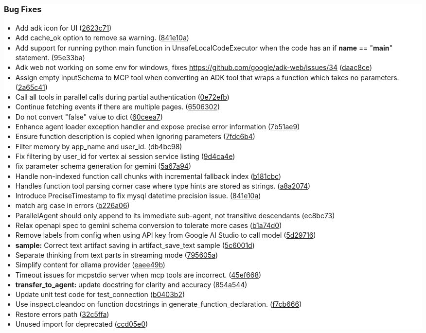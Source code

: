 
### Bug Fixes

* Add adk icon for UI ([2623c71](https://github.com/google/adk-python/commit/2623c710868d832b6d5119f38e22d82adb3de66b))
* Add cache_ok option to remove sa warning. ([841e10a](https://github.com/google/adk-python/commit/841e10ae353e0b1b3d020a26d6cac6f37981550e))
* Add support for running python main function in UnsafeLocalCodeExecutor when the code has an if __name__ == "__main__" statement. ([95e33ba](https://github.com/google/adk-python/commit/95e33baf57e9c267a758e08108cde76adf8af69b))
* Adk web not working on some env for windows, fixes https://github.com/google/adk-web/issues/34 ([daac8ce](https://github.com/google/adk-python/commit/daac8cedfe6d894f77ea52784f0a6d19003b2c00))
* Assign empty inputSchema to MCP tool when converting an ADK tool that wraps a function which takes no parameters. ([2a65c41](https://github.com/google/adk-python/commit/2a65c4118bb2aa97f2a13064db884bd63c14a5f7))
* Call all tools in parallel calls during partial authentication ([0e72efb](https://github.com/google/adk-python/commit/0e72efb4398ce6a5d782bcdcb770b2473eb5af2e))
* Continue fetching events if there are multiple pages. ([6506302](https://github.com/google/adk-python/commit/65063023a5a7cb6cd5db43db14a411213dc8acf5))
* Do not convert "false" value to dict ([60ceea7](https://github.com/google/adk-python/commit/60ceea72bde2143eb102c60cf33b365e1ab07d8f))
* Enhance agent loader exception handler and expose precise error information ([7b51ae9](https://github.com/google/adk-python/commit/7b51ae97245f6990c089183734aad41fe59b3330))
* Ensure function description is copied when ignoring parameters ([7fdc6b4](https://github.com/google/adk-python/commit/7fdc6b4417e5cf0fbc72d3117531914353d3984a))
* Filter memory by app_name and user_id. ([db4bc98](https://github.com/google/adk-python/commit/db4bc9809c7bb6b0d261973ca7cfd87b392694be))
* Fix filtering by user_id for vertex ai session service listing ([9d4ca4e](https://github.com/google/adk-python/commit/9d4ca4ed44cf10bc87f577873faa49af469acc25))
* fix parameter schema generation for gemini ([5a67a94](https://github.com/google/adk-python/commit/5a67a946d2168b80dd6eba008218468c2db2e74e))
* Handle non-indexed function call chunks with incremental fallback index ([b181cbc](https://github.com/google/adk-python/commit/b181cbc8bc629d1c9bfd50054e47a0a1b04f7410))
* Handles function tool parsing corner case where type hints are stored as strings. ([a8a2074](https://github.com/google/adk-python/commit/a8a20743f92cd63c3d287a3d503c1913dd5ad5ae))
* Introduce PreciseTimestamp to fix mysql datetime precision issue. ([841e10a](https://github.com/google/adk-python/commit/841e10ae353e0b1b3d020a26d6cac6f37981550e))
* match arg case in errors ([b226a06](https://github.com/google/adk-python/commit/b226a06c0bf798f85a53c591ad12ee582703af6d))
* ParallelAgent should only append to its immediate sub-agent, not transitive descendants ([ec8bc73](https://github.com/google/adk-python/commit/ec8bc7387c84c3f261c44cedfe76eb1f702e7b17))
* Relax openapi spec to gemini schema conversion to tolerate more cases ([b1a74d0](https://github.com/google/adk-python/commit/b1a74d099fae44d41750b79e58455282d919dd78))
* Remove labels from config when using API key from Google AI Studio to call model ([5d29716](https://github.com/google/adk-python/commit/5d297169d08a2d0ea1a07641da2ac39fa46b68a4))
* **sample:** Correct text artifact saving in artifact_save_text sample ([5c6001d](https://github.com/google/adk-python/commit/5c6001d90fe6e1d15a2db6b30ecf9e7b6c26eee4))
* Separate thinking from text parts in streaming mode ([795605a](https://github.com/google/adk-python/commit/795605a37e1141e37d86c9b3fa484a3a03e7e9a6))
* Simplify content for ollama provider ([eaee49b](https://github.com/google/adk-python/commit/eaee49bc897c20231ecacde6855cccfa5e80d849))
* Timeout issues for mcpstdio server when mcp tools are incorrect. ([45ef668](https://github.com/google/adk-python/commit/45ef6684352e3c8082958bece8610df60048f4a3))
* **transfer_to_agent:** update docstring for clarity and accuracy ([854a544](https://github.com/google/adk-python/commit/854a5440614590c2a3466cf652688ba57d637205))
* Update unit test code for test_connection ([b0403b2](https://github.com/google/adk-python/commit/b0403b2d98b2776d15475f6b525409670e2841fc))
* Use inspect.cleandoc on function docstrings in generate_function_declaration. ([f7cb666](https://github.com/google/adk-python/commit/f7cb66620be843b8d9f3d197d6e8988e9ee0dfca))
* Restore errors path ([32c5ffa](https://github.com/google/adk-python/commit/32c5ffa8ca5e037f41ff345f9eecf5b26f926ea1))
* Unused import for deprecated ([ccd05e0](https://github.com/google/adk-python/commit/ccd05e0b00d0327186e3b1156f1b0216293efe21))